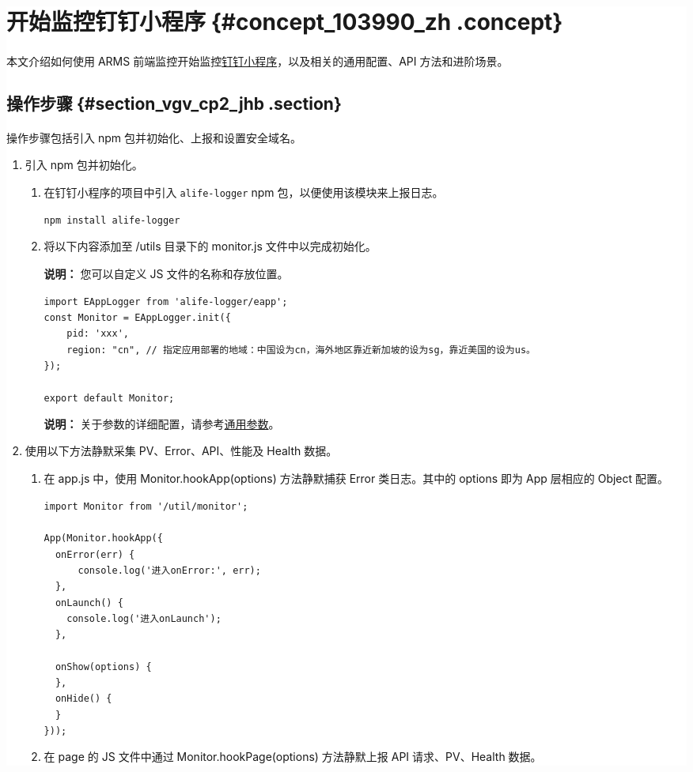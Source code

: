 # 开始监控钉钉小程序 {#concept_103990_zh .concept}

本文介绍如何使用 ARMS 前端监控开始监控[钉钉小程序](https://open-doc.dingtalk.com/microapp/dev/ed25rr)，以及相关的通用配置、API 方法和进阶场景。

## 操作步骤 {#section_vgv_cp2_jhb .section}

操作步骤包括引入 npm 包并初始化、上报和设置安全域名。

1.  引入 npm 包并初始化。

    1.  在钉钉小程序的项目中引入 `alife-logger` npm 包，以便使用该模块来上报日志。

        ``` {#codeblock_cz5_afg_6x7}
        npm install alife-logger                      
        ```

    2.  将以下内容添加至 /utils 目录下的 monitor.js 文件中以完成初始化。

        **说明：** 您可以自定义 JS 文件的名称和存放位置。

        ``` {#codeblock_kzi_z1b_7qr}
        import EAppLogger from 'alife-logger/eapp';
        const Monitor = EAppLogger.init({
            pid: 'xxx',
            region: "cn", // 指定应用部署的地域：中国设为cn，海外地区靠近新加坡的设为sg，靠近美国的设为us。
        });
        
        export default Monitor;            
        ```

        **说明：** 关于参数的详细配置，请参考[通用参数](#Configuration)。

2.  使用以下方法静默采集 PV、Error、API、性能及 Health 数据。

    1.  在 app.js 中，使用 Monitor.hookApp\(options\) 方法静默捕获 Error 类日志。其中的 options 即为 App 层相应的 Object 配置。

        ``` {#codeblock_3z2_uzm_kun}
        import Monitor from '/util/monitor';
        
        App(Monitor.hookApp({
          onError(err) {
              console.log('进入onError:', err);
          },
          onLaunch() {
            console.log('进入onLaunch');
          },
        
          onShow(options) {
          },
          onHide() {
          }
        }));                         
        ```

    2.  在 page 的 JS 文件中通过 Monitor.hookPage\(options\) 方法静默上报 API 请求、PV、Health 数据。
